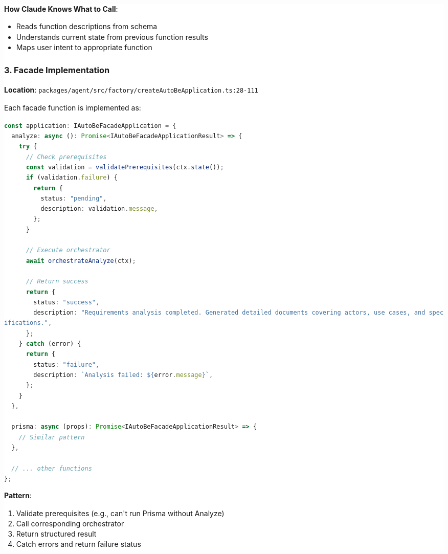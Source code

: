 **How Claude Knows What to Call**:
- Reads function descriptions from schema
- Understands current state from previous function results
- Maps user intent to appropriate function

### 3. Facade Implementation

**Location**: `packages/agent/src/factory/createAutoBeApplication.ts:28-111`

Each facade function is implemented as:

```typescript
const application: IAutoBeFacadeApplication = {
  analyze: async (): Promise<IAutoBeFacadeApplicationResult> => {
    try {
      // Check prerequisites
      const validation = validatePrerequisites(ctx.state());
      if (validation.failure) {
        return {
          status: "pending",
          description: validation.message,
        };
      }

      // Execute orchestrator
      await orchestrateAnalyze(ctx);

      // Return success
      return {
        status: "success",
        description: "Requirements analysis completed. Generated detailed documents covering actors, use cases, and specifications.",
      };
    } catch (error) {
      return {
        status: "failure",
        description: `Analysis failed: ${error.message}`,
      };
    }
  },

  prisma: async (props): Promise<IAutoBeFacadeApplicationResult> => {
    // Similar pattern
  },

  // ... other functions
};
```

**Pattern**:
1. Validate prerequisites (e.g., can't run Prisma without Analyze)
2. Call corresponding orchestrator
3. Return structured result
4. Catch errors and return failure status
